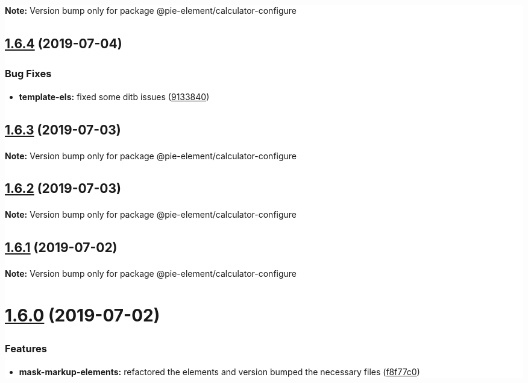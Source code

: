 **Note:** Version bump only for package @pie-element/calculator-configure





## [1.6.4](https://github.com/pie-framework/pie-elements/compare/@pie-element/calculator-configure@1.6.3...@pie-element/calculator-configure@1.6.4) (2019-07-04)


### Bug Fixes

* **template-els:** fixed some ditb issues ([9133840](https://github.com/pie-framework/pie-elements/commit/9133840))





## [1.6.3](https://github.com/pie-framework/pie-elements/compare/@pie-element/calculator-configure@1.6.2...@pie-element/calculator-configure@1.6.3) (2019-07-03)

**Note:** Version bump only for package @pie-element/calculator-configure





## [1.6.2](https://github.com/pie-framework/pie-elements/compare/@pie-element/calculator-configure@1.6.1...@pie-element/calculator-configure@1.6.2) (2019-07-03)

**Note:** Version bump only for package @pie-element/calculator-configure





## [1.6.1](https://github.com/pie-framework/pie-elements/compare/@pie-element/calculator-configure@1.6.0...@pie-element/calculator-configure@1.6.1) (2019-07-02)

**Note:** Version bump only for package @pie-element/calculator-configure





# [1.6.0](https://github.com/pie-framework/pie-elements/compare/@pie-element/calculator-configure@1.5.1...@pie-element/calculator-configure@1.6.0) (2019-07-02)


### Features

* **mask-markup-elements:** refactored the elements and version bumped the necessary files ([f8f77c0](https://github.com/pie-framework/pie-elements/commit/f8f77c0))
